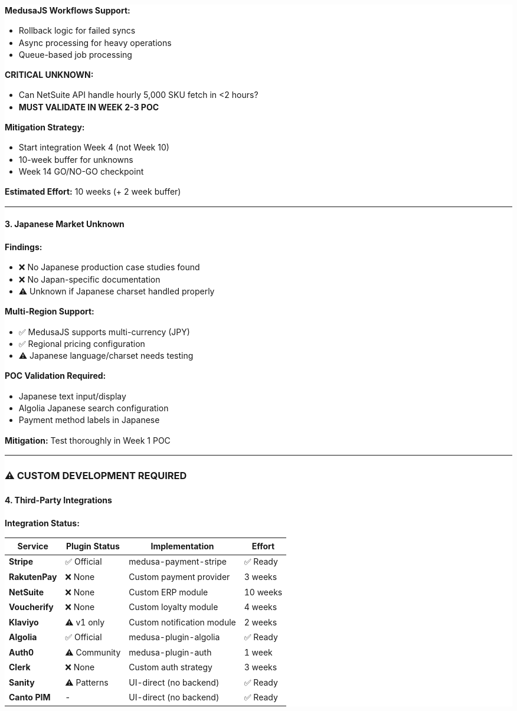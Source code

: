 **MedusaJS Workflows Support:**
- Rollback logic for failed syncs
- Async processing for heavy operations
- Queue-based job processing

**CRITICAL UNKNOWN:**
- Can NetSuite API handle hourly 5,000 SKU fetch in <2 hours?
- **MUST VALIDATE IN WEEK 2-3 POC**

**Mitigation Strategy:**
- Start integration Week 4 (not Week 10)
- 10-week buffer for unknowns
- Week 14 GO/NO-GO checkpoint

**Estimated Effort:** 10 weeks (+ 2 week buffer)

---

#### 3. Japanese Market Unknown

**Findings:**
- ❌ No Japanese production case studies found
- ❌ No Japan-specific documentation
- ⚠️ Unknown if Japanese charset handled properly

**Multi-Region Support:**
- ✅ MedusaJS supports multi-currency (JPY)
- ✅ Regional pricing configuration
- ⚠️ Japanese language/charset needs testing

**POC Validation Required:**
- Japanese text input/display
- Algolia Japanese search configuration
- Payment method labels in Japanese

**Mitigation:** Test thoroughly in Week 1 POC

---

### ⚠️ CUSTOM DEVELOPMENT REQUIRED

#### 4. Third-Party Integrations

**Integration Status:**

| Service | Plugin Status | Implementation | Effort |
|---------|---------------|----------------|--------|
| **Stripe** | ✅ Official | medusa-payment-stripe | ✅ Ready |
| **RakutenPay** | ❌ None | Custom payment provider | 3 weeks |
| **NetSuite** | ❌ None | Custom ERP module | 10 weeks |
| **Voucherify** | ❌ None | Custom loyalty module | 4 weeks |
| **Klaviyo** | ⚠️ v1 only | Custom notification module | 2 weeks |
| **Algolia** | ✅ Official | medusa-plugin-algolia | ✅ Ready |
| **Auth0** | ⚠️ Community | medusa-plugin-auth | 1 week |
| **Clerk** | ❌ None | Custom auth strategy | 3 weeks |
| **Sanity** | ⚠️ Patterns | UI-direct (no backend) | ✅ Ready |
| **Canto PIM** | - | UI-direct (no backend) | ✅ Ready |
